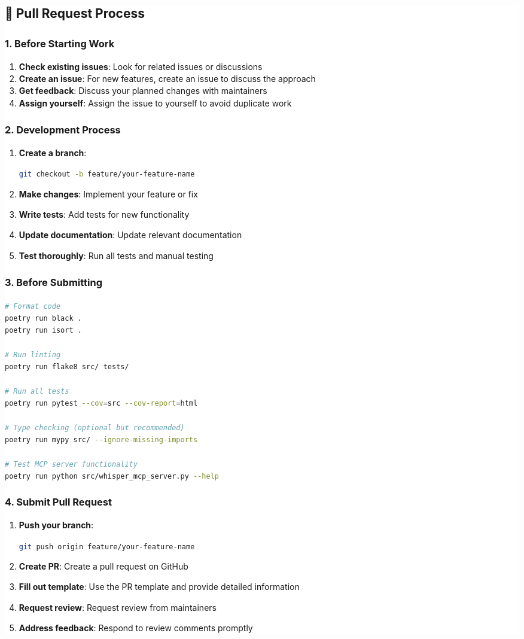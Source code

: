 ## 🔄 Pull Request Process

### 1. Before Starting Work

1. **Check existing issues**: Look for related issues or discussions
2. **Create an issue**: For new features, create an issue to discuss the approach
3. **Get feedback**: Discuss your planned changes with maintainers
4. **Assign yourself**: Assign the issue to yourself to avoid duplicate work

### 2. Development Process

1. **Create a branch**:
   ```bash
   git checkout -b feature/your-feature-name
   ```

2. **Make changes**: Implement your feature or fix
3. **Write tests**: Add tests for new functionality
4. **Update documentation**: Update relevant documentation
5. **Test thoroughly**: Run all tests and manual testing

### 3. Before Submitting

```bash
# Format code
poetry run black .
poetry run isort .

# Run linting
poetry run flake8 src/ tests/

# Run all tests
poetry run pytest --cov=src --cov-report=html

# Type checking (optional but recommended)
poetry run mypy src/ --ignore-missing-imports

# Test MCP server functionality
poetry run python src/whisper_mcp_server.py --help
```

### 4. Submit Pull Request

1. **Push your branch**:
   ```bash
   git push origin feature/your-feature-name
   ```

2. **Create PR**: Create a pull request on GitHub
3. **Fill out template**: Use the PR template and provide detailed information
4. **Request review**: Request review from maintainers
5. **Address feedback**: Respond to review comments promptly
